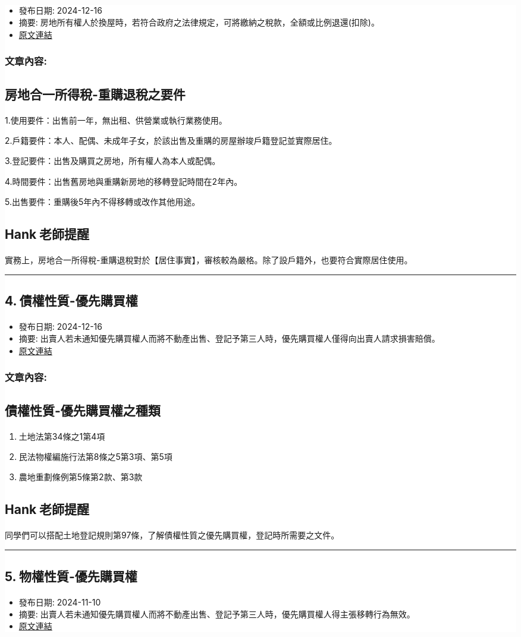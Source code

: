 - 發布日期: 2024-12-16
- 摘要: 房地所有權人於換屋時，若符合政府之法律規定，可將繳納之稅款，全額或比例退還(扣除)。
- [原文連結](https://www.jasper-realestate.com/%e6%88%bf%e5%9c%b0%e5%90%88%e4%b8%80_%e6%89%80%e5%be%97%e7%a8%85-%e9%87%8d%e8%b3%bc%e9%80%80%e7%a8%85/)

### 文章內容:

## 房地合一所得稅-重購退稅之要件

1.使用要件：出售前一年，無出租、供營業或執行業務使用。

2.戶籍要件：本人、配偶、未成年子女，於該出售及重購的房屋辦竣戶籍登記並實際居住。

3.登記要件：出售及購買之房地，所有權人為本人或配偶。

4.時間要件：出售舊房地與重購新房地的移轉登記時間在2年內。

5.出售要件：重購後5年內不得移轉或改作其他用途。

## Hank 老師提醒

實務上，房地合一所得稅-重購退稅對於【居住事實】，審核較為嚴格。除了設戶籍外，也要符合實際居住使用。

---

## 4. 債權性質-優先購買權

- 發布日期: 2024-12-16
- 摘要: 出賣人若未通知優先購買權人而將不動產出售、登記予第三人時，優先購買權人僅得向出賣人請求損害賠償。
- [原文連結](https://www.jasper-realestate.com/%e5%82%b5%e6%ac%8a_%e6%80%a7%e8%b3%aa-%e5%84%aa%e5%85%88%e8%b3%bc%e8%b2%b7%e6%ac%8a/)

### 文章內容:

## 債權性質-優先購買權之種類

1. 土地法第34條之1第4項

2. 民法物權編施行法第8條之5第3項、第5項

3. 農地重劃條例第5條第2款、第3款

## Hank 老師提醒

同學們可以搭配土地登記規則第97條，了解債權性質之優先購買權，登記時所需要之文件。

---

## 5. 物權性質-優先購買權

- 發布日期: 2024-11-10
- 摘要: 出賣人若未通知優先購買權人而將不動產出售、登記予第三人時，優先購買權人得主張移轉行為無效。
- [原文連結](https://www.jasper-realestate.com/%e7%89%a9%e6%ac%8a_%e6%80%a7%e8%b3%aa-%e5%84%aa%e5%85%88%e8%b3%bc%e8%b2%b7%e6%ac%8a/)
